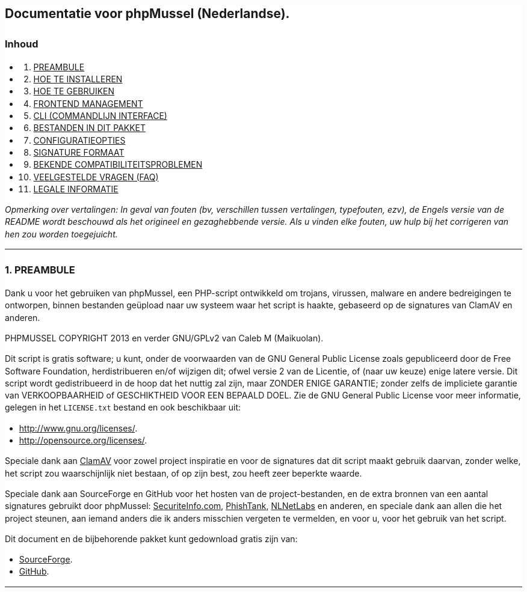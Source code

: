 ## Documentatie voor phpMussel (Nederlandse).

### Inhoud
- 1. [PREAMBULE](#SECTION1)
- 2. [HOE TE INSTALLEREN](#SECTION2)
- 3. [HOE TE GEBRUIKEN](#SECTION3)
- 4. [FRONTEND MANAGEMENT](#SECTION4)
- 5. [CLI (COMMANDLIJN INTERFACE)](#SECTION5)
- 6. [BESTANDEN IN DIT PAKKET](#SECTION6)
- 7. [CONFIGURATIEOPTIES](#SECTION7)
- 8. [SIGNATURE FORMAAT](#SECTION8)
- 9. [BEKENDE COMPATIBILITEITSPROBLEMEN](#SECTION9)
- 10. [VEELGESTELDE VRAGEN (FAQ)](#SECTION10)
- 11. [LEGALE INFORMATIE](#SECTION11)

*Opmerking over vertalingen: In geval van fouten (bv, verschillen tussen vertalingen, typefouten, ezv), de Engels versie van de README wordt beschouwd als het origineel en gezaghebbende versie. Als u vinden elke fouten, uw hulp bij het corrigeren van hen zou worden toegejuicht.*

---


### 1. <a name="SECTION1"></a>PREAMBULE

Dank u voor het gebruiken van phpMussel, een PHP-script ontwikkeld om trojans, virussen, malware en andere bedreigingen te ontworpen, binnen bestanden geüpload naar uw systeem waar het script is haakte, gebaseerd op de signatures van ClamAV en anderen.

PHPMUSSEL COPYRIGHT 2013 en verder GNU/GPLv2 van Caleb M (Maikuolan).

Dit script is gratis software; u kunt, onder de voorwaarden van de GNU General Public License zoals gepubliceerd door de Free Software Foundation, herdistribueren en/of wijzigen dit; ofwel versie 2 van de Licentie, of (naar uw keuze) enige latere versie. Dit script wordt gedistribueerd in de hoop dat het nuttig zal zijn, maar ZONDER ENIGE GARANTIE; zonder zelfs de impliciete garantie van VERKOOPBAARHEID of GESCHIKTHEID VOOR EEN BEPAALD DOEL. Zie de GNU General Public License voor meer informatie, gelegen in het `LICENSE.txt` bestand en ook beschikbaar uit:
- <http://www.gnu.org/licenses/>.
- <http://opensource.org/licenses/>.

Speciale dank aan [ClamAV](http://www.clamav.net/) voor zowel project inspiratie en voor de signatures dat dit script maakt gebruik daarvan, zonder welke, het script zou waarschijnlijk niet bestaan, of op zijn best, zou heeft zeer beperkte waarde.

Speciale dank aan SourceForge en GitHub voor het hosten van de project-bestanden, en de extra bronnen van een aantal signatures gebruikt door phpMussel: [SecuriteInfo.com](http://www.securiteinfo.com/), [PhishTank](http://www.phishtank.com/), [NLNetLabs](http://nlnetlabs.nl/) en anderen, en speciale dank aan allen die het project steunen, aan iemand anders die ik anders misschien vergeten te vermelden, en voor u, voor het gebruik van het script.

Dit document en de bijbehorende pakket kunt gedownload gratis zijn van:
- [SourceForge](http://phpmussel.sourceforge.net/).
- [GitHub](https://github.com/phpMussel/phpMussel/).

---
